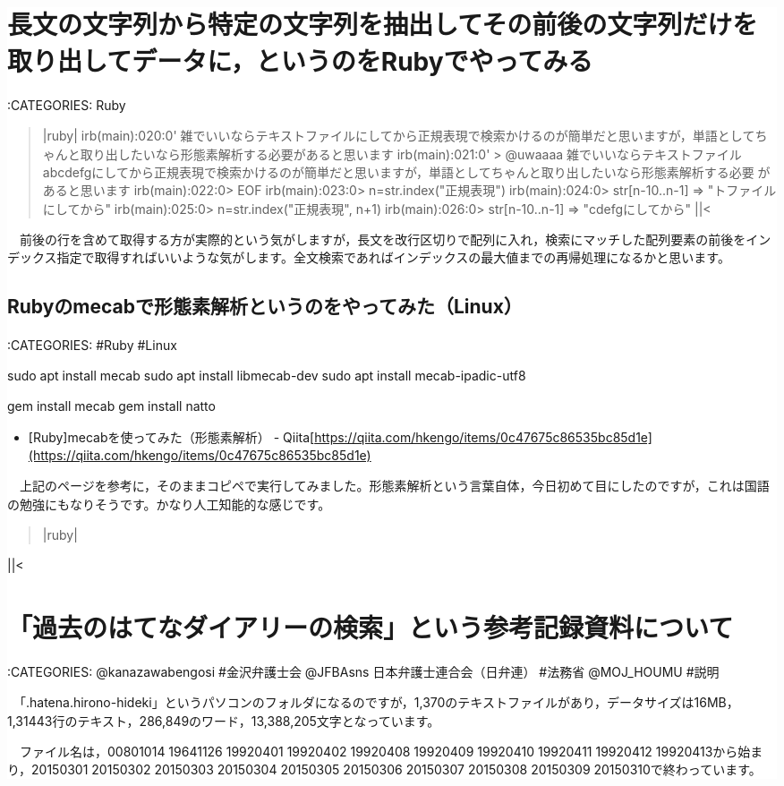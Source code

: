 

# 長文の文字列から特定の文字列を抽出してその前後の文字列だけを取り出してデータに，というのをRubyでやってみる

:CATEGORIES: Ruby

>|ruby|
irb(main):020:0' 雑でいいならテキストファイルにしてから正規表現で検索かけるのが簡単だと思いますが，単語としてちゃんと取り出したいなら形態素解析する必要があると思います
irb(main):021:0' > @uwaaaa 雑でいいならテキストファイルabcdefgにしてから正規表現で検索かけるのが簡単だと思いますが，単語としてちゃんと取り出したいなら形態素解析する必要
があると思います 
irb(main):022:0> EOF
irb(main):023:0> n=str.index("正規表現")
irb(main):024:0> str[n-10..n-1]
=> "トファイルにしてから"
irb(main):025:0> n=str.index("正規表現", n+1)
irb(main):026:0> str[n-10..n-1]
=> "cdefgにしてから"
||<

　前後の行を含めて取得する方が実際的という気がしますが，長文を改行区切りで配列に入れ，検索にマッチした配列要素の前後をインデックス指定で取得すればいいような気がします。全文検索であればインデックスの最大値までの再帰処理になるかと思います。

## Rubyのmecabで形態素解析というのをやってみた（Linux）

:CATEGORIES: #Ruby #Linux

sudo apt install mecab
sudo apt install libmecab-dev
sudo apt install mecab-ipadic-utf8

gem install mecab
gem install natto

- [Ruby]mecabを使ってみた（形態素解析） - Qiita[https://qiita.com/hkengo/items/0c47675c86535bc85d1e](https://qiita.com/hkengo/items/0c47675c86535bc85d1e)

　上記のページを参考に，そのままコピペで実行してみました。形態素解析という言葉自体，今日初めて目にしたのですが，これは国語の勉強にもなりそうです。かなり人工知能的な感じです。

>|ruby|

||<

# 「過去のはてなダイアリーの検索」という参考記録資料について

:CATEGORIES: @kanazawabengosi #金沢弁護士会 @JFBAsns 日本弁護士連合会（日弁連） #法務省 @MOJ_HOUMU #説明

　「.hatena.hirono-hideki」というパソコンのフォルダになるのですが，1,370のテキストファイルがあり，データサイズは16MB，1,31443行のテキスト，286,849のワード，13,388,205文字となっています。

　ファイル名は，00801014 19641126 19920401 19920402 19920408 19920409 19920410 19920411 19920412 19920413から始まり，20150301 20150302 20150303 20150304 20150305 20150306 20150307 20150308 20150309 20150310で終わっています。
